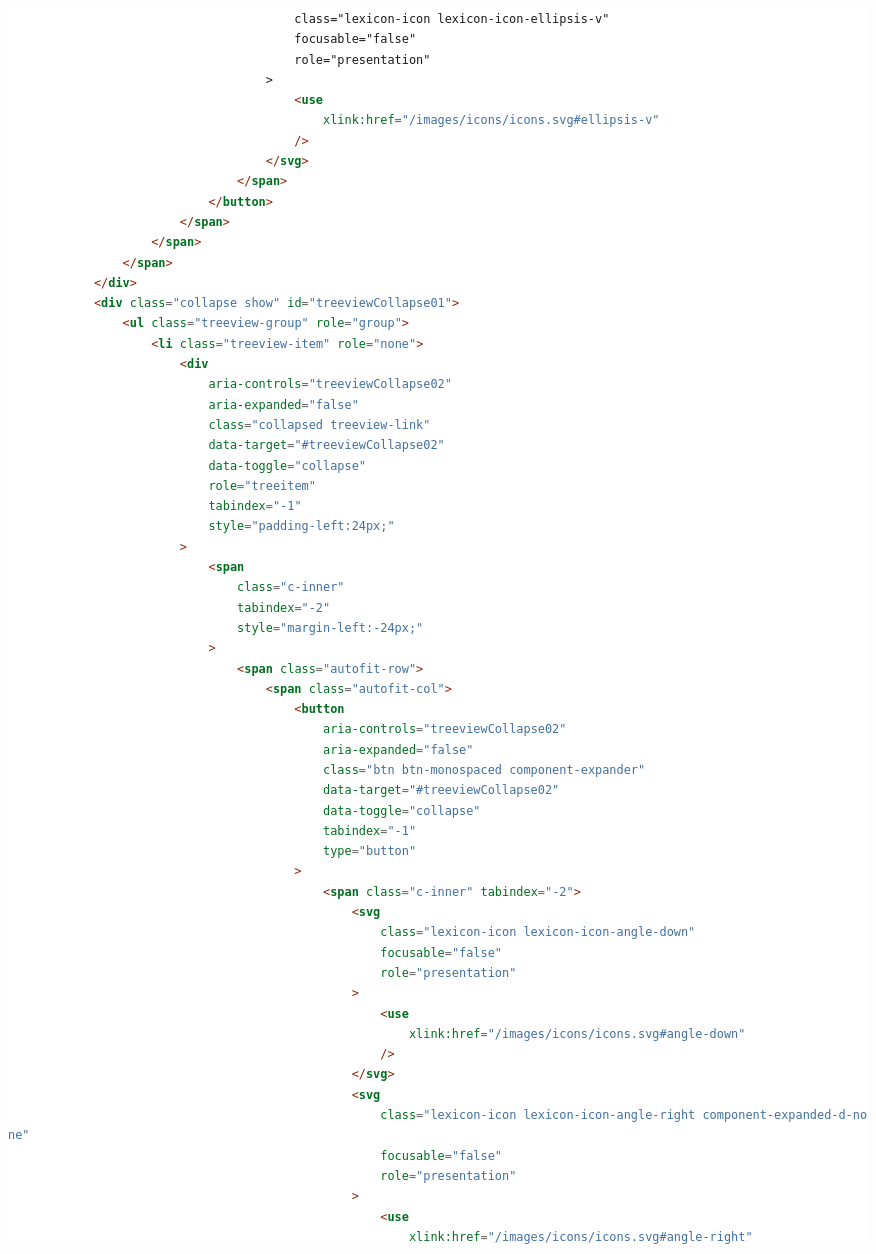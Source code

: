 ```html
										class="lexicon-icon lexicon-icon-ellipsis-v"
										focusable="false"
										role="presentation"
									>
										<use
											xlink:href="/images/icons/icons.svg#ellipsis-v"
										/>
									</svg>
								</span>
							</button>
						</span>
					</span>
				</span>
			</div>
			<div class="collapse show" id="treeviewCollapse01">
				<ul class="treeview-group" role="group">
					<li class="treeview-item" role="none">
						<div
							aria-controls="treeviewCollapse02"
							aria-expanded="false"
							class="collapsed treeview-link"
							data-target="#treeviewCollapse02"
							data-toggle="collapse"
							role="treeitem"
							tabindex="-1"
							style="padding-left:24px;"
						>
							<span
								class="c-inner"
								tabindex="-2"
								style="margin-left:-24px;"
							>
								<span class="autofit-row">
									<span class="autofit-col">
										<button
											aria-controls="treeviewCollapse02"
											aria-expanded="false"
											class="btn btn-monospaced component-expander"
											data-target="#treeviewCollapse02"
											data-toggle="collapse"
											tabindex="-1"
											type="button"
										>
											<span class="c-inner" tabindex="-2">
												<svg
													class="lexicon-icon lexicon-icon-angle-down"
													focusable="false"
													role="presentation"
												>
													<use
														xlink:href="/images/icons/icons.svg#angle-down"
													/>
												</svg>
												<svg
													class="lexicon-icon lexicon-icon-angle-right component-expanded-d-none"
													focusable="false"
													role="presentation"
												>
													<use
														xlink:href="/images/icons/icons.svg#angle-right"
```